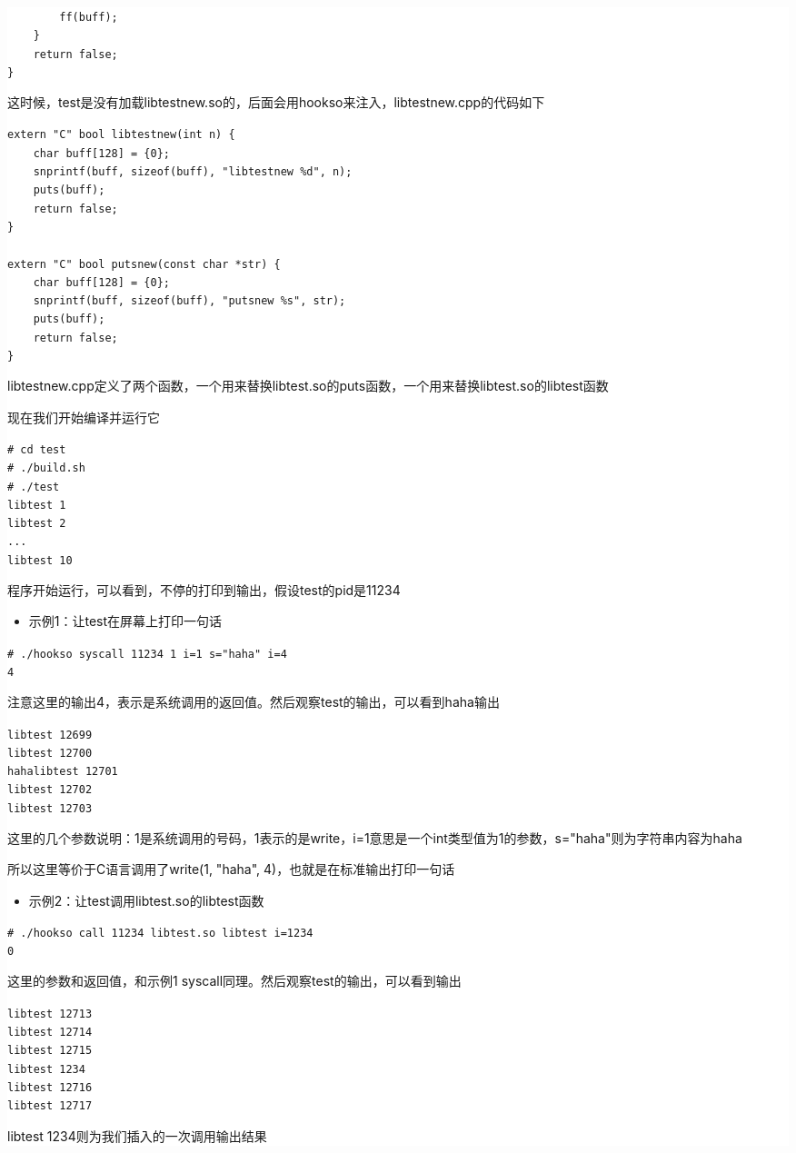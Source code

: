 ```
        ff(buff);
    }
    return false;
}
```
这时候，test是没有加载libtestnew.so的，后面会用hookso来注入，libtestnew.cpp的代码如下
```
extern "C" bool libtestnew(int n) {
    char buff[128] = {0};
    snprintf(buff, sizeof(buff), "libtestnew %d", n);
    puts(buff);
    return false;
}

extern "C" bool putsnew(const char *str) {
    char buff[128] = {0};
    snprintf(buff, sizeof(buff), "putsnew %s", str);
    puts(buff);
    return false;
}
```
libtestnew.cpp定义了两个函数，一个用来替换libtest.so的puts函数，一个用来替换libtest.so的libtest函数

现在我们开始编译并运行它
```
# cd test
# ./build.sh
# ./test
libtest 1
libtest 2
...
libtest 10
```
程序开始运行，可以看到，不停的打印到输出，假设test的pid是11234

* 示例1：让test在屏幕上打印一句话
```
# ./hookso syscall 11234 1 i=1 s="haha" i=4
4
```
注意这里的输出4，表示是系统调用的返回值。然后观察test的输出，可以看到haha输出
```
libtest 12699
libtest 12700
hahalibtest 12701
libtest 12702
libtest 12703
```
这里的几个参数说明：1是系统调用的号码，1表示的是write，i=1意思是一个int类型值为1的参数，s="haha"则为字符串内容为haha

所以这里等价于C语言调用了write(1, "haha", 4)，也就是在标准输出打印一句话

* 示例2：让test调用libtest.so的libtest函数
```
# ./hookso call 11234 libtest.so libtest i=1234
0
```
这里的参数和返回值，和示例1 syscall同理。然后观察test的输出，可以看到输出
```
libtest 12713
libtest 12714
libtest 12715
libtest 1234
libtest 12716
libtest 12717
```
libtest 1234则为我们插入的一次调用输出结果

